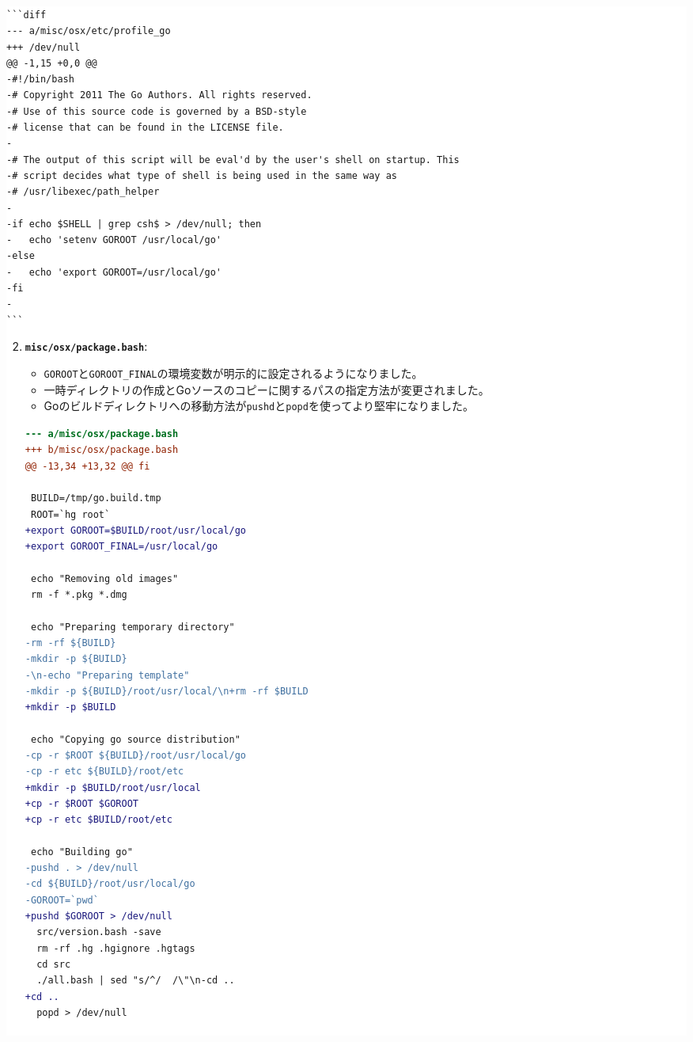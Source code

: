     ```diff
    --- a/misc/osx/etc/profile_go
    +++ /dev/null
    @@ -1,15 +0,0 @@
    -#!/bin/bash
    -# Copyright 2011 The Go Authors. All rights reserved.
    -# Use of this source code is governed by a BSD-style
    -# license that can be found in the LICENSE file.
    -
    -# The output of this script will be eval'd by the user's shell on startup. This
    -# script decides what type of shell is being used in the same way as
    -# /usr/libexec/path_helper
    -
    -if echo $SHELL | grep csh$ > /dev/null; then
    -	echo 'setenv GOROOT /usr/local/go'
    -else
    -	echo 'export GOROOT=/usr/local/go'
    -fi
    -
    ```

2.  **`misc/osx/package.bash`**:
    *   `GOROOT`と`GOROOT_FINAL`の環境変数が明示的に設定されるようになりました。
    *   一時ディレクトリの作成とGoソースのコピーに関するパスの指定方法が変更されました。
    *   Goのビルドディレクトリへの移動方法が`pushd`と`popd`を使ってより堅牢になりました。

    ```diff
    --- a/misc/osx/package.bash
    +++ b/misc/osx/package.bash
    @@ -13,34 +13,32 @@ fi
     
     BUILD=/tmp/go.build.tmp
     ROOT=`hg root`
    +export GOROOT=$BUILD/root/usr/local/go
    +export GOROOT_FINAL=/usr/local/go
     
     echo "Removing old images"
     rm -f *.pkg *.dmg
     
     echo "Preparing temporary directory"
    -rm -rf ${BUILD}
    -mkdir -p ${BUILD}
    -\n-echo "Preparing template"
    -mkdir -p ${BUILD}/root/usr/local/\n+rm -rf $BUILD
    +mkdir -p $BUILD
     
     echo "Copying go source distribution"
    -cp -r $ROOT ${BUILD}/root/usr/local/go
    -cp -r etc ${BUILD}/root/etc
    +mkdir -p $BUILD/root/usr/local
    +cp -r $ROOT $GOROOT
    +cp -r etc $BUILD/root/etc
     
     echo "Building go"
    -pushd . > /dev/null
    -cd ${BUILD}/root/usr/local/go
    -GOROOT=`pwd`
    +pushd $GOROOT > /dev/null
      src/version.bash -save
      rm -rf .hg .hgignore .hgtags
      cd src
      ./all.bash | sed "s/^/  /\"\n-cd ..
    +cd ..
      popd > /dev/null
     